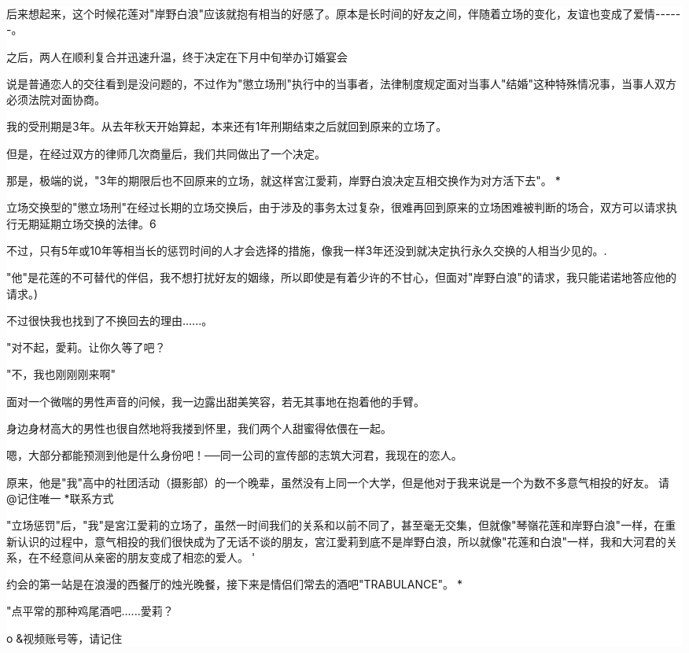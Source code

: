 后来想起来，这个时候花莲对"岸野白浪"应该就抱有相当的好感了。原本是长时间的好友之间，伴随着立场的变化，友谊也变成了爱情------。



之后，两人在顺利复合并迅速升温，终于决定在下月中旬举办订婚宴会



说是普通恋人的交往看到是没问题的，不过作为"懲立场刑"执行中的当事者，法律制度规定面对当事人"结婚"这种特殊情况事，当事人双方必须法院对面协商。



我的受刑期是3年。从去年秋天开始算起，本来还有1年刑期结束之后就回到原来的立场了。



但是，在经过双方的律师几次商量后，我们共同做出了一个决定。



那是，极端的说，"3年的期限后也不回原来的立场，就这样宮江愛莉，岸野白浪决定互相交换作为对方活下去"。 *



立场交换型的"懲立场刑"在经过长期的立场交换后，由于涉及的事务太过复杂，很难再回到原来的立场困难被判断的场合，双方可以请求执行无期延期立场交换的法律。6



不过，只有5年或10年等相当长的惩罚时间的人才会选择的措施，像我一样3年还没到就决定执行永久交换的人相当少见的。.



"他"是花莲的不可替代的伴侣，我不想打扰好友的姻缘，所以即使是有着少许的不甘心，但面对"岸野白浪"的请求，我只能诺诺地答应他的请求。)



不过很快我也找到了不换回去的理由......。



"对不起，愛莉。让你久等了吧？



"不，我也刚刚刚来啊"



面对一个微喘的男性声音的问候，我一边露出甜美笑容，若无其事地在抱着他的手臂。



身边身材高大的男性也很自然地将我搂到怀里，我们两个人甜蜜得依偎在一起。



嗯，大部分都能预测到他是什么身份吧！──同一公司的宣传部的志筑大河君，我现在的恋人。



原来，他是"我"高中的社团活动（摄影部）的一个晚辈，虽然没有上同一个大学，但是他对于我来说是一个为数不多意气相投的好友。 请 @记住唯一 *联系方式



"立场惩罚"后，"我"是宮江愛莉的立场了，虽然一时间我们的关系和以前不同了，甚至毫无交集，但就像"琴嶺花莲和岸野白浪"一样，在重新认识的过程中，意气相投的我们很快成为了无话不谈的朋友，宮江愛莉到底不是岸野白浪，所以就像"花莲和白浪"一样，我和大河君的关系，在不经意间从亲密的朋友变成了相恋的爱人。 '



约会的第一站是在浪漫的西餐厅的烛光晚餐，接下来是情侣们常去的酒吧"TRABULANCE"。 *



"点平常的那种鸡尾酒吧......愛莉？

o &视频账号等，请记住
